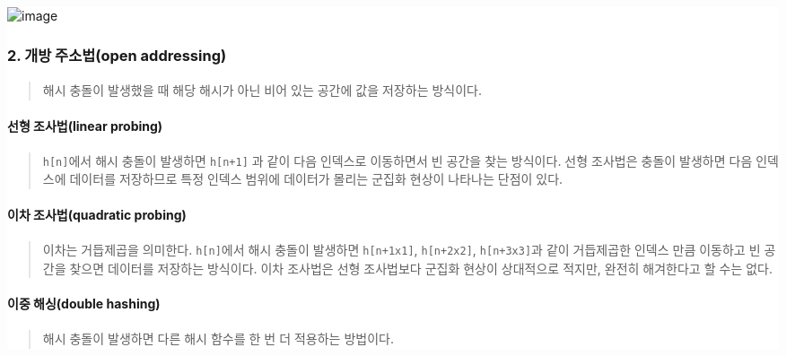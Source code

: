 ![image](https://github.com/woowacourse-study/2023-cs-study/assets/137751140/6097e95d-ceb2-43dd-ba3f-2c60cf099ab4)

### 2. 개방 주소법(open addressing)
> 해시 충돌이 발생했을 때 해당 해시가 아닌 비어 있는 공간에 값을 저장하는 방식이다.

#### 선형 조사법(linear probing)
> `h[n]`에서 해시 충돌이 발생하면 `h[n+1]` 과 같이 다음 인덱스로 이동하면서 빈 공간을 찾는 방식이다.
> 선형 조사법은 충돌이 발생하면 다음 인덱스에 데이터를 저장하므로 특정 인덱스 범위에 데이터가 몰리는 군집화 현상이 나타나는 단점이 있다.

#### 이차 조사법(quadratic probing)
> 이차는 거듭제곱을 의미한다. `h[n]`에서 해시 충돌이 발생하면 `h[n+1x1]`, `h[n+2x2]`, `h[n+3x3]`과 같이 거듭제곱한 인덱스 만큼 이동하고 빈 공간을 찾으면 데이터를 저장하는 방식이다.
> 이차 조사법은 선형 조사법보다 군집화 현상이 상대적으로 적지만, 완전히 해겨한다고 할 수는 없다.

#### 이중 해싱(double hashing)
> 해시 충돌이 발생하면 다른 해시 함수를 한 번 더 적용하는 방법이다.
